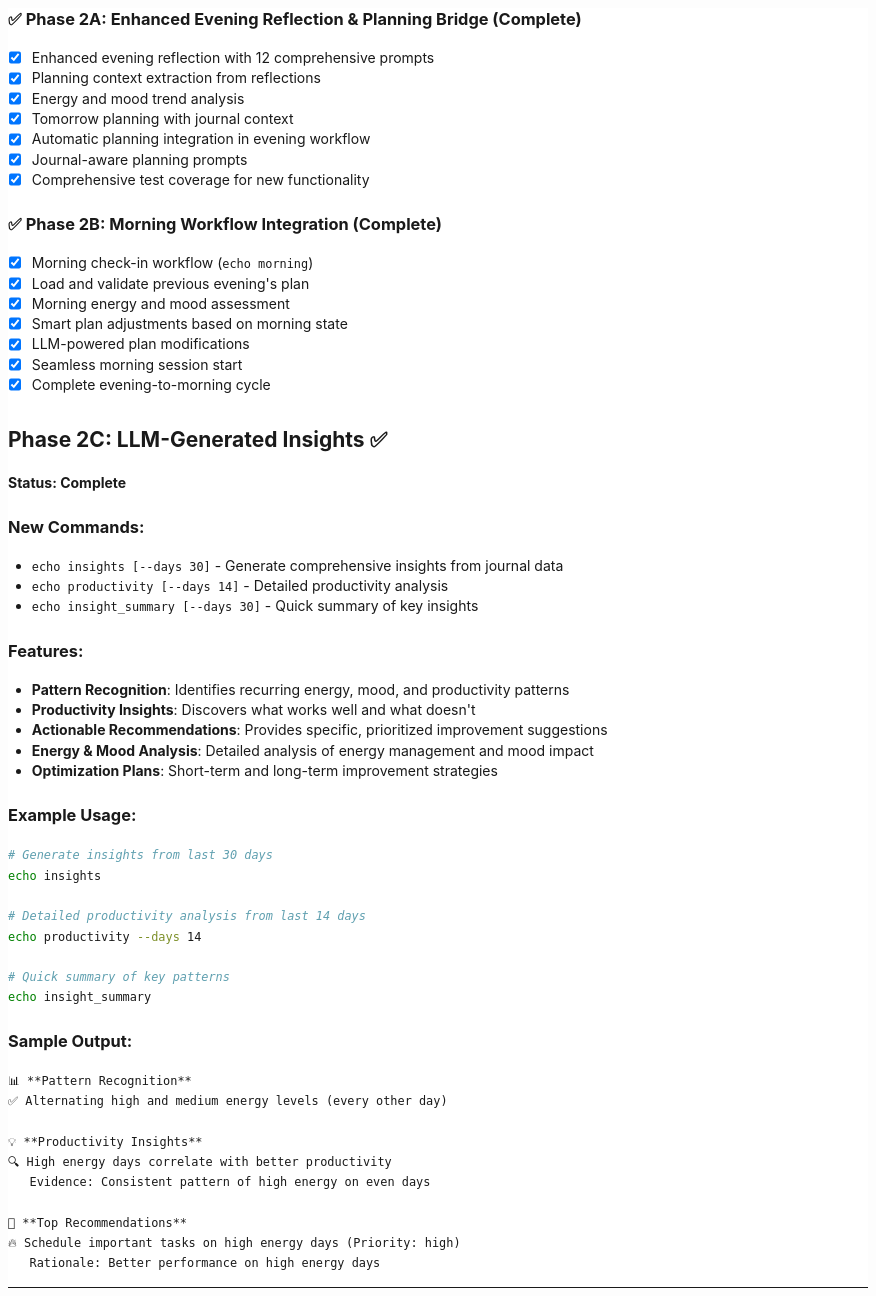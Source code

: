 ### ✅ Phase 2A: Enhanced Evening Reflection & Planning Bridge (Complete)
- [x] Enhanced evening reflection with 12 comprehensive prompts
- [x] Planning context extraction from reflections
- [x] Energy and mood trend analysis
- [x] Tomorrow planning with journal context
- [x] Automatic planning integration in evening workflow
- [x] Journal-aware planning prompts
- [x] Comprehensive test coverage for new functionality

### ✅ Phase 2B: Morning Workflow Integration (Complete)
- [x] Morning check-in workflow (`echo morning`)
- [x] Load and validate previous evening's plan
- [x] Morning energy and mood assessment
- [x] Smart plan adjustments based on morning state
- [x] LLM-powered plan modifications
- [x] Seamless morning session start
- [x] Complete evening-to-morning cycle

## **Phase 2C: LLM-Generated Insights** ✅

**Status: Complete**

### **New Commands:**
- `echo insights [--days 30]` - Generate comprehensive insights from journal data
- `echo productivity [--days 14]` - Detailed productivity analysis
- `echo insight_summary [--days 30]` - Quick summary of key insights

### **Features:**
- **Pattern Recognition**: Identifies recurring energy, mood, and productivity patterns
- **Productivity Insights**: Discovers what works well and what doesn't
- **Actionable Recommendations**: Provides specific, prioritized improvement suggestions
- **Energy & Mood Analysis**: Detailed analysis of energy management and mood impact
- **Optimization Plans**: Short-term and long-term improvement strategies

### **Example Usage:**
```bash
# Generate insights from last 30 days
echo insights

# Detailed productivity analysis from last 14 days
echo productivity --days 14

# Quick summary of key patterns
echo insight_summary
```

### **Sample Output:**
```
📊 **Pattern Recognition**
✅ Alternating high and medium energy levels (every other day)

💡 **Productivity Insights**
🔍 High energy days correlate with better productivity
   Evidence: Consistent pattern of high energy on even days

🎯 **Top Recommendations**
🔥 Schedule important tasks on high energy days (Priority: high)
   Rationale: Better performance on high energy days
```

---